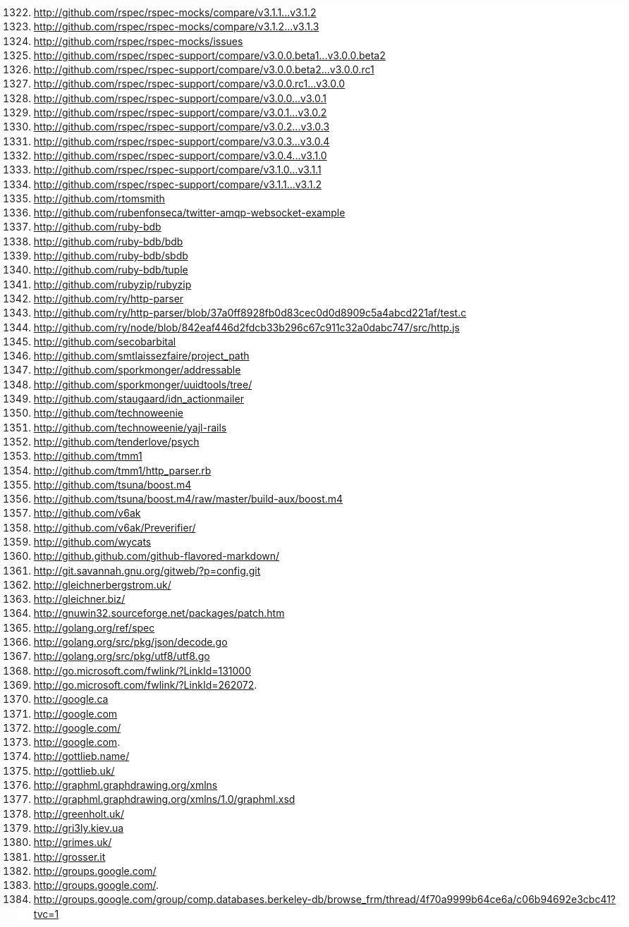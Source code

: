 1322.	http://github.com/rspec/rspec-mocks/compare/v3.1.1...v3.1.2
1323.	http://github.com/rspec/rspec-mocks/compare/v3.1.2...v3.1.3
1324.	http://github.com/rspec/rspec-mocks/issues
1325.	http://github.com/rspec/rspec-support/compare/v3.0.0.beta1...v3.0.0.beta2
1326.	http://github.com/rspec/rspec-support/compare/v3.0.0.beta2...v3.0.0.rc1
1327.	http://github.com/rspec/rspec-support/compare/v3.0.0.rc1...v3.0.0
1328.	http://github.com/rspec/rspec-support/compare/v3.0.0...v3.0.1
1329.	http://github.com/rspec/rspec-support/compare/v3.0.1...v3.0.2
1330.	http://github.com/rspec/rspec-support/compare/v3.0.2...v3.0.3
1331.	http://github.com/rspec/rspec-support/compare/v3.0.3...v3.0.4
1332.	http://github.com/rspec/rspec-support/compare/v3.0.4...v3.1.0
1333.	http://github.com/rspec/rspec-support/compare/v3.1.0...v3.1.1
1334.	http://github.com/rspec/rspec-support/compare/v3.1.1...v3.1.2
1335.	http://github.com/rtomsmith
1336.	http://github.com/rubenfonseca/twitter-amqp-websocket-example
1337.	http://github.com/ruby-bdb
1338.	http://github.com/ruby-bdb/bdb
1339.	http://github.com/ruby-bdb/sbdb
1340.	http://github.com/ruby-bdb/tuple
1341.	http://github.com/rubyzip/rubyzip
1342.	http://github.com/ry/http-parser
1343.	http://github.com/ry/http-parser/blob/37a0ff8928fb0d83cec0d0d8909c5a4abcd221af/test.c
1344.	http://github.com/ry/node/blob/842eaf446d2fdcb33b296c67c911c32a0dabc747/src/http.js
1345.	http://github.com/secobarbital
1346.	http://github.com/smtlaissezfaire/project_path
1347.	http://github.com/sporkmonger/addressable
1348.	http://github.com/sporkmonger/uuidtools/tree/
1349.	http://github.com/staugaard/idn_actionmailer
1350.	http://github.com/technoweenie
1351.	http://github.com/technoweenie/yajl-rails
1352.	http://github.com/tenderlove/psych
1353.	http://github.com/tmm1
1354.	http://github.com/tmm1/http_parser.rb
1355.	http://github.com/tsuna/boost.m4
1356.	http://github.com/tsuna/boost.m4/raw/master/build-aux/boost.m4
1357.	http://github.com/v6ak
1358.	http://github.com/v6ak/Preverifier/
1359.	http://github.com/wycats
1360.	http://github.github.com/github-flavored-markdown/
1361.	http://git.savannah.gnu.org/gitweb/?p=config.git
1362.	http://gleichnerbergstrom.uk/
1363.	http://gleichner.biz/
1364.	http://gnuwin32.sourceforge.net/packages/patch.htm
1365.	http://golang.org/ref/spec
1366.	http://golang.org/src/pkg/json/decode.go
1367.	http://golang.org/src/pkg/utf8/utf8.go
1368.	http://go.microsoft.com/fwlink/?LinkId=131000
1369.	http://go.microsoft.com/fwlink/?LinkId=262072.
1370.	http://google.ca
1371.	http://google.com
1372.	http://google.com/
1373.	http://google.com.
1374.	http://gottlieb.name/
1375.	http://gottlieb.uk/
1376.	http://graphml.graphdrawing.org/xmlns
1377.	http://graphml.graphdrawing.org/xmlns/1.0/graphml.xsd
1378.	http://greenholt.uk/
1379.	http://gri3ly.kiev.ua
1380.	http://grimes.uk/
1381.	http://grosser.it
1382.	http://groups.google.com/
1383.	http://groups.google.com/.
1384.	http://groups.google.com/group/comp.databases.berkeley-db/browse_frm/thread/4f70a9999b64ce6a/c06b94692e3cbc41?tvc=1